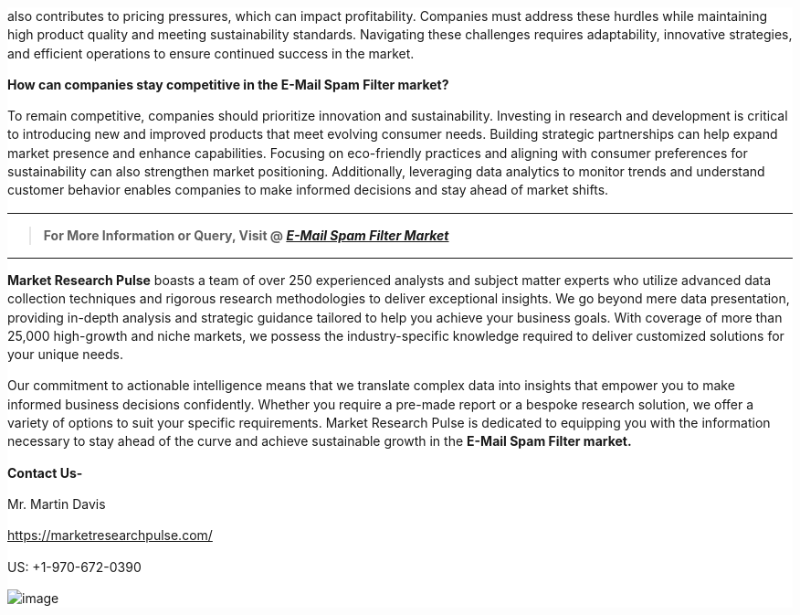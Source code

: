 also contributes to pricing pressures, which can impact profitability. Companies must address these hurdles while maintaining high product quality and meeting sustainability standards. Navigating these challenges requires adaptability, innovative strategies, and efficient operations to ensure continued success in the market.</p><p><strong>How can companies stay competitive in the E-Mail Spam Filter market?</strong></p><p>To remain competitive, companies should prioritize innovation and sustainability. Investing in research and development is critical to introducing new and improved products that meet evolving consumer needs. Building strategic partnerships can help expand market presence and enhance capabilities. Focusing on eco-friendly practices and aligning with consumer preferences for sustainability can also strengthen market positioning. Additionally, leveraging data analytics to monitor trends and understand customer behavior enables companies to make informed decisions and stay ahead of market shifts.</p><hr /><blockquote><p><strong>For More Information or Query, Visit @&nbsp;<em><a href="https://marketresearchpulse.com/report/88412/e-mail-spam-filter-market?utm_source=Linkedin&utm_medium=0112">E-Mail Spam Filter Market</a></em></strong></p></blockquote><hr /><p><strong>Market Research Pulse</strong> boasts a team of over 250 experienced analysts and subject matter experts who utilize advanced data collection techniques and rigorous research methodologies to deliver exceptional insights. We go beyond mere data presentation, providing in-depth analysis and strategic guidance tailored to help you achieve your business goals. With coverage of more than 25,000 high-growth and niche markets, we possess the industry-specific knowledge required to deliver customized solutions for your unique needs.</p><p>Our commitment to actionable intelligence means that we translate complex data into insights that empower you to make informed business decisions confidently. Whether you require a pre-made report or a bespoke research solution, we offer a variety of options to suit your specific requirements. Market Research Pulse is dedicated to equipping you with the information necessary to stay ahead of the curve and achieve sustainable growth in the <strong>E-Mail Spam Filter market.</strong></p><p><strong>Contact Us-</strong></p><p>Mr. Martin Davis</p><p>https://marketresearchpulse.com/</p><p>US: +1-970-672-0390</p>
![image](https://github.com/user-attachments/assets/ae933bef-1155-4ef3-9dc6-7fe5f20f66f9)
